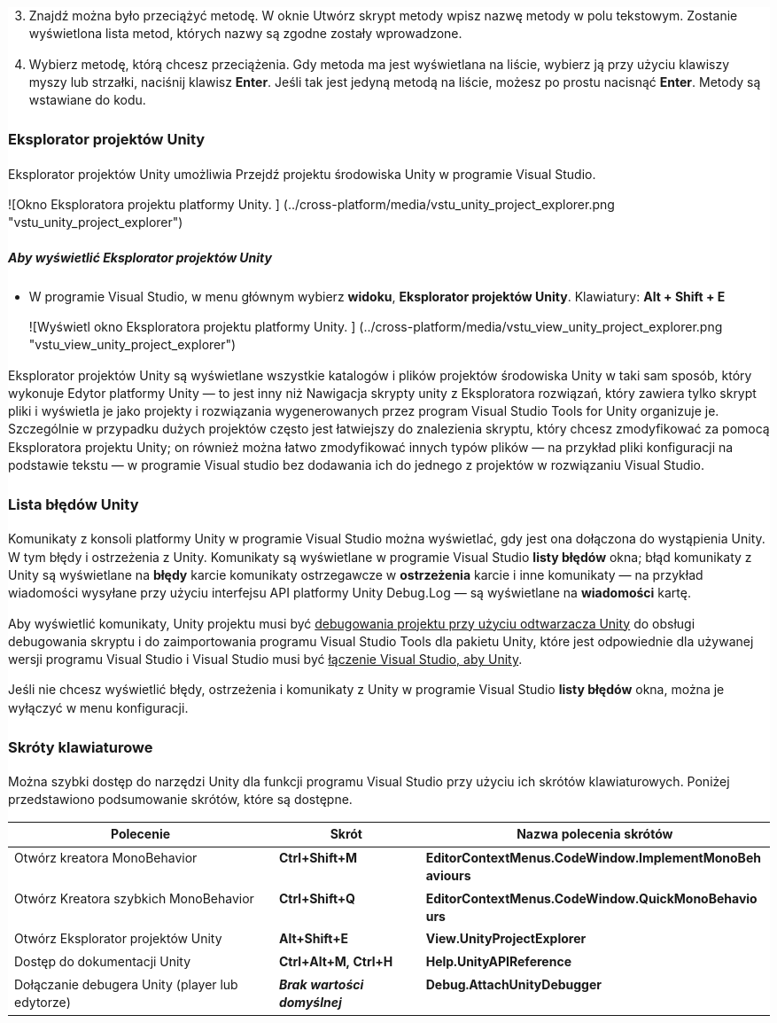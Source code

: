 3.  Znajdź można było przeciążyć metodę. W oknie Utwórz skrypt metody wpisz nazwę metody w polu tekstowym. Zostanie wyświetlona lista metod, których nazwy są zgodne zostały wprowadzone.

4.  Wybierz metodę, którą chcesz przeciążenia. Gdy metoda ma jest wyświetlana na liście, wybierz ją przy użyciu klawiszy myszy lub strzałki, naciśnij klawisz **Enter**. Jeśli tak jest jedyną metodą na liście, możesz po prostu nacisnąć **Enter**. Metody są wstawiane do kodu.

### <a name="unity-project-explorer"></a>Eksplorator projektów Unity
 Eksplorator projektów Unity umożliwia Przejdź projektu środowiska Unity w programie Visual Studio.

 ![Okno Eksploratora projektu platformy Unity. ] (../cross-platform/media/vstu_unity_project_explorer.png "vstu_unity_project_explorer")

##### <a name="to-view-the-unity-project-explorer"></a>Aby wyświetlić Eksplorator projektów Unity

-   W programie Visual Studio, w menu głównym wybierz **widoku**, **Eksplorator projektów Unity**. Klawiatury: **Alt + Shift + E**

     ![Wyświetl okno Eksploratora projektu platformy Unity. ] (../cross-platform/media/vstu_view_unity_project_explorer.png "vstu_view_unity_project_explorer")

 Eksplorator projektów Unity są wyświetlane wszystkie katalogów i plików projektów środowiska Unity w taki sam sposób, który wykonuje Edytor platformy Unity — to jest inny niż Nawigacja skrypty unity z Eksploratora rozwiązań, który zawiera tylko skrypt pliki i wyświetla je jako projekty i rozwiązania wygenerowanych przez program Visual Studio Tools for Unity organizuje je. Szczególnie w przypadku dużych projektów często jest łatwiejszy do znalezienia skryptu, który chcesz zmodyfikować za pomocą Eksploratora projektu Unity; on również można łatwo zmodyfikować innych typów plików — na przykład pliki konfiguracji na podstawie tekstu — w programie Visual studio bez dodawania ich do jednego z projektów w rozwiązaniu Visual Studio.

### <a name="unity-error-list"></a>Lista błędów Unity
 Komunikaty z konsoli platformy Unity w programie Visual Studio można wyświetlać, gdy jest ona dołączona do wystąpienia Unity. W tym błędy i ostrzeżenia z Unity. Komunikaty są wyświetlane w programie Visual Studio **listy błędów** okna; błąd komunikaty z Unity są wyświetlane na **błędy** karcie komunikaty ostrzegawcze w **ostrzeżenia** karcie i inne komunikaty — na przykład wiadomości wysyłane przy użyciu interfejsu API platformy Unity Debug.Log — są wyświetlane na **wiadomości** kartę.

 Aby wyświetlić komunikaty, Unity projektu musi być [debugowania projektu przy użyciu odtwarzacza Unity](#debugging-your-project-in-a-unity-player) do obsługi debugowania skryptu i do zaimportowania programu Visual Studio Tools dla pakietu Unity, które jest odpowiednie dla używanej wersji programu Visual Studio i Visual Studio musi być [łączenie Visual Studio, aby Unity](#connecting-visual-studio-to-unity).

 Jeśli nie chcesz wyświetlić błędy, ostrzeżenia i komunikaty z Unity w programie Visual Studio **listy błędów** okna, można je wyłączyć w menu konfiguracji.

### <a name="keyboard-shortcuts"></a>Skróty klawiaturowe
 Można szybki dostęp do narzędzi Unity dla funkcji programu Visual Studio przy użyciu ich skrótów klawiaturowych. Poniżej przedstawiono podsumowanie skrótów, które są dostępne.

|Polecenie|Skrót|Nazwa polecenia skrótów|
|-------------|--------------|---------------------------|
|Otwórz kreatora MonoBehavior|**Ctrl+Shift+M**|**EditorContextMenus.CodeWindow.ImplementMonoBehaviours**|
|Otwórz Kreatora szybkich MonoBehavior|**Ctrl+Shift+Q**|**EditorContextMenus.CodeWindow.QuickMonoBehaviours**|
|Otwórz Eksplorator projektów Unity|**Alt+Shift+E**|**View.UnityProjectExplorer**|
|Dostęp do dokumentacji Unity|**Ctrl+Alt+M, Ctrl+H**|**Help.UnityAPIReference**|
|Dołączanie debugera Unity (player lub edytorze)|***Brak wartości domyślnej***|**Debug.AttachUnityDebugger**|
